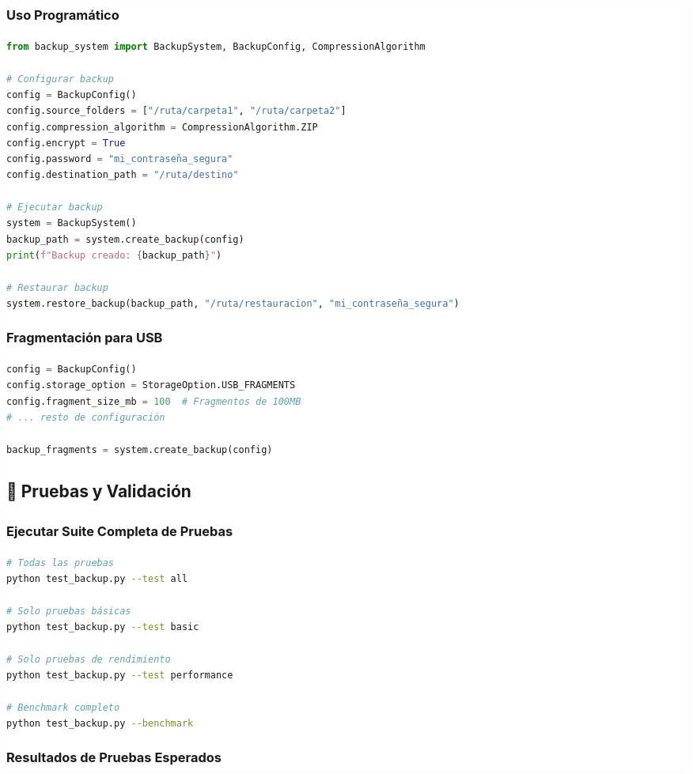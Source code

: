 ### Uso Programático

```python
from backup_system import BackupSystem, BackupConfig, CompressionAlgorithm

# Configurar backup
config = BackupConfig()
config.source_folders = ["/ruta/carpeta1", "/ruta/carpeta2"]
config.compression_algorithm = CompressionAlgorithm.ZIP
config.encrypt = True
config.password = "mi_contraseña_segura"
config.destination_path = "/ruta/destino"

# Ejecutar backup
system = BackupSystem()
backup_path = system.create_backup(config)
print(f"Backup creado: {backup_path}")

# Restaurar backup
system.restore_backup(backup_path, "/ruta/restauracion", "mi_contraseña_segura")
```

### Fragmentación para USB

```python
config = BackupConfig()
config.storage_option = StorageOption.USB_FRAGMENTS
config.fragment_size_mb = 100  # Fragmentos de 100MB
# ... resto de configuración

backup_fragments = system.create_backup(config)
```

## 🧪 Pruebas y Validación

### Ejecutar Suite Completa de Pruebas

```bash
# Todas las pruebas
python test_backup.py --test all

# Solo pruebas básicas
python test_backup.py --test basic

# Solo pruebas de rendimiento
python test_backup.py --test performance

# Benchmark completo
python test_backup.py --benchmark
```

### Resultados de Pruebas Esperados
